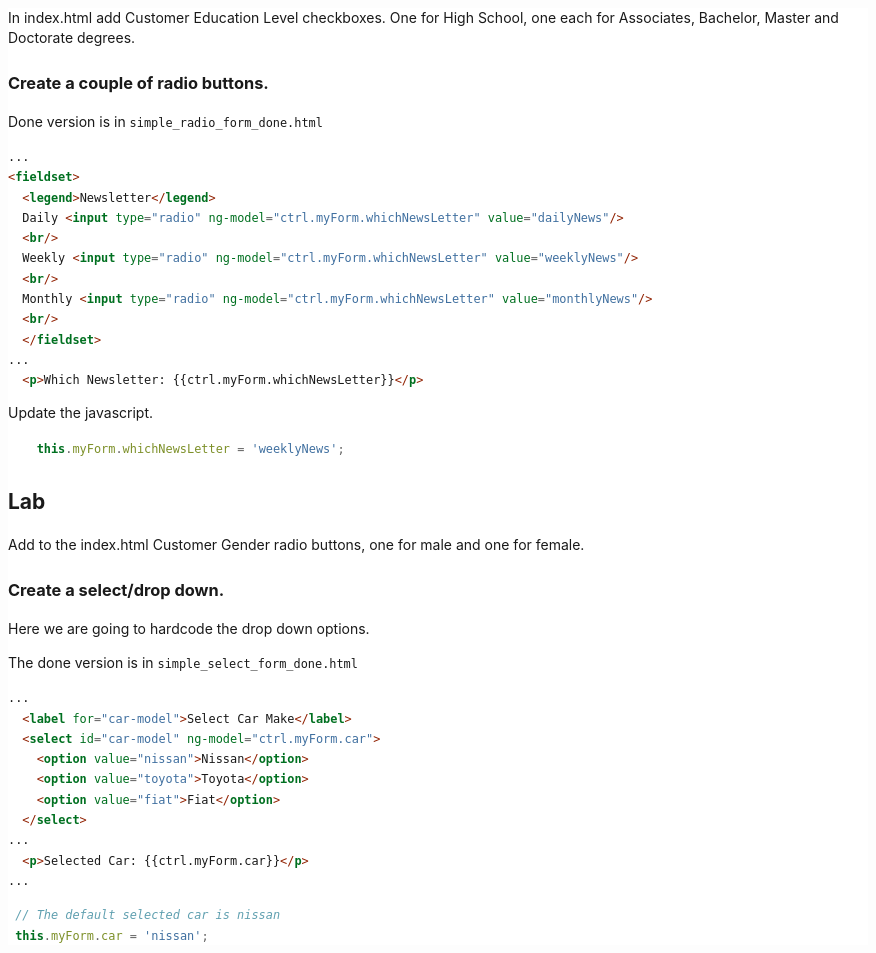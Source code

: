 In index.html add Customer Education Level checkboxes. One for High School, one each for Associates, Bachelor, Master and Doctorate degrees.

### Create a couple of radio buttons.

Done version is in ``simple_radio_form_done.html``

```html
...
<fieldset>
  <legend>Newsletter</legend>
  Daily <input type="radio" ng-model="ctrl.myForm.whichNewsLetter" value="dailyNews"/>
  <br/>
  Weekly <input type="radio" ng-model="ctrl.myForm.whichNewsLetter" value="weeklyNews"/>
  <br/>
  Monthly <input type="radio" ng-model="ctrl.myForm.whichNewsLetter" value="monthlyNews"/>
  <br/>
  </fieldset>
...  
  <p>Which Newsletter: {{ctrl.myForm.whichNewsLetter}}</p>

```

Update the javascript. 

```javascript
	this.myForm.whichNewsLetter = 'weeklyNews';
```

## Lab

Add to the index.html Customer Gender radio buttons, one for male and one for female.

### Create a select/drop down.

Here we are going to hardcode the drop down options.

The done version is in ``simple_select_form_done.html``

```html
...
  <label for="car-model">Select Car Make</label>
  <select id="car-model" ng-model="ctrl.myForm.car">
    <option value="nissan">Nissan</option>
    <option value="toyota">Toyota</option>
    <option value="fiat">Fiat</option>
  </select>
...
  <p>Selected Car: {{ctrl.myForm.car}}</p>
...
```

```javascript
 // The default selected car is nissan
 this.myForm.car = 'nissan';
```
